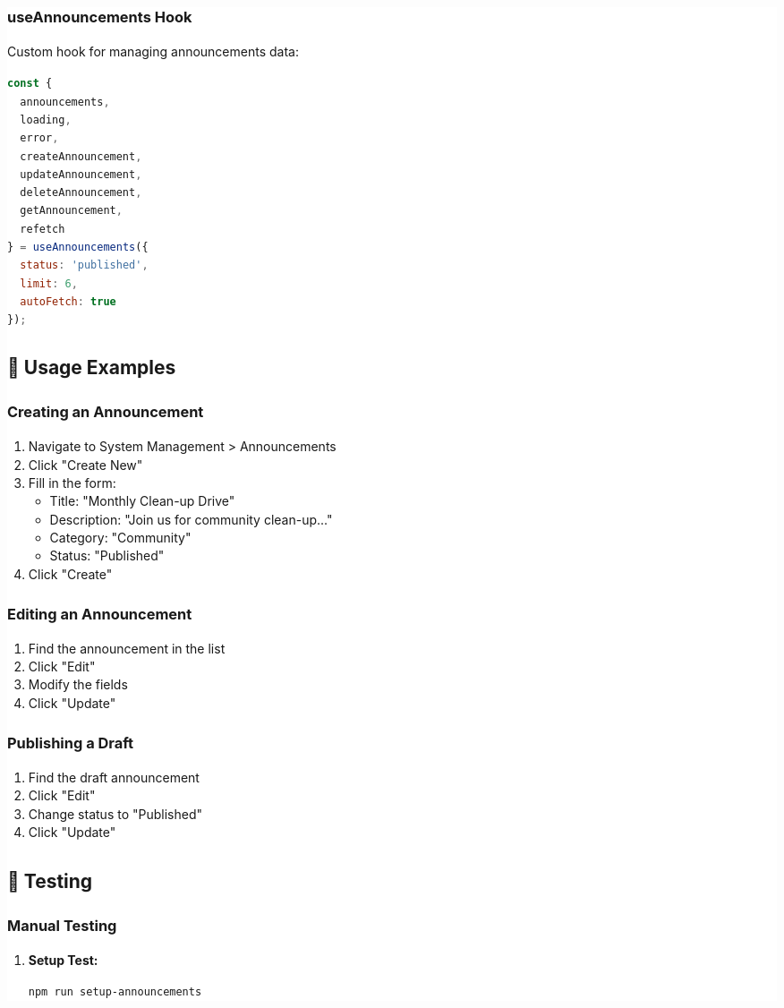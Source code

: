 ### useAnnouncements Hook
Custom hook for managing announcements data:

```javascript
const {
  announcements,
  loading,
  error,
  createAnnouncement,
  updateAnnouncement,
  deleteAnnouncement,
  getAnnouncement,
  refetch
} = useAnnouncements({
  status: 'published',
  limit: 6,
  autoFetch: true
});
```

## 📱 Usage Examples

### Creating an Announcement
1. Navigate to System Management > Announcements
2. Click "Create New"
3. Fill in the form:
   - Title: "Monthly Clean-up Drive"
   - Description: "Join us for community clean-up..."
   - Category: "Community"
   - Status: "Published"
4. Click "Create"

### Editing an Announcement
1. Find the announcement in the list
2. Click "Edit"
3. Modify the fields
4. Click "Update"

### Publishing a Draft
1. Find the draft announcement
2. Click "Edit"
3. Change status to "Published"
4. Click "Update"

## 🧪 Testing

### Manual Testing
1. **Setup Test:**
   ```bash
   npm run setup-announcements
   ```

